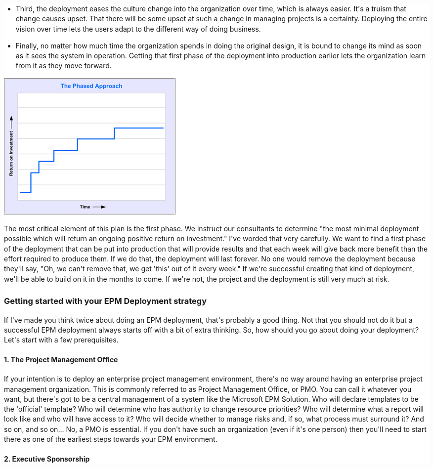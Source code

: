 - Third, the deployment eases the culture change into the organization over time, which is always easier. It's a truism that change causes upset. That there will be some upset at such a change in managing projects is a certainty. Deploying the entire vision over time lets the users adapt to the different way of doing business.
    
- Finally, no matter how much time the organization spends in doing the original design, it is bound to change its mind as soon as it sees the system in operation. Getting that first phase of the deployment into production earlier lets the organization learn from it as they move forward. 
    
![In a phased approach, return on investment is steady and incremental](media/1b321de8-f2c9-4f7f-8e95-208ff9882ed4.jpg)
  
The most critical element of this plan is the first phase. We instruct our consultants to determine "the most minimal deployment possible which will return an ongoing positive return on investment." I've worded that very carefully. We want to find a first phase of the deployment that can be put into production that will provide results and that each week will give back more benefit than the effort required to produce them. If we do that, the deployment will last forever. No one would remove the deployment because they'll say, "Oh, we can't remove that, we get 'this' out of it every week." If we're successful creating that kind of deployment, we'll be able to build on it in the months to come. If we're not, the project and the deployment is still very much at risk. 
  
### Getting started with your EPM Deployment strategy

If I've made you think twice about doing an EPM deployment, that's probably a good thing. Not that you should not do it but a successful EPM deployment always starts off with a bit of extra thinking. So, how should you go about doing your deployment? Let's start with a few prerequisites.
  
#### 1. The Project Management Office

If your intention is to deploy an enterprise project management environment, there's no way around having an enterprise project management organization. This is commonly referred to as Project Management Office, or PMO. You can call it whatever you want, but there's got to be a central management of a system like the Microsoft EPM Solution. Who will declare templates to be the 'official' template? Who will determine who has authority to change resource priorities? Who will determine what a report will look like and who will have access to it? Who will decide whether to manage risks and, if so, what process must surround it? And so on, and so on… No, a PMO is essential. If you don't have such an organization (even if it's one person) then you'll need to start there as one of the earliest steps towards your EPM environment.
  
#### 2. Executive Sponsorship
